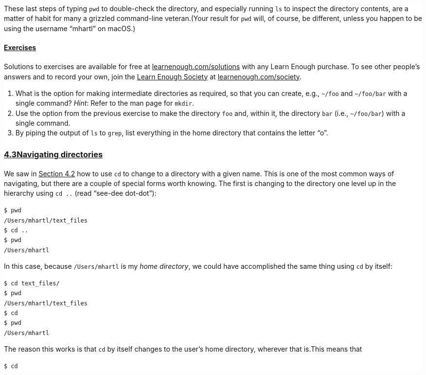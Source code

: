 These last steps of typing `pwd` to double-check the directory, and especially running `ls` to inspect the directory contents, are a matter of habit for many a grizzled command-line veteran.(Your result for `pwd` will, of course, be different, unless you happen to be using the username “mhartl” on macOS.)

#### [Exercises](https://www.learnenough.com/command-line-tutorial#sec-exercises_making_dirctories)

Solutions to exercises are available for free at [learnenough.com/solutions](http://www.learnenough.com/solutions) with any Learn Enough purchase. To see other people’s answers and to record your own, join the [Learn Enough Society](http://learnenough.com/society) at [learnenough.com/society](http://learnenough.com/society).

1. What is the option for making intermediate directories as required, so that you can create, e.g., `~/foo` and `~/foo/bar` with a single command? *Hint*: Refer to the man page for `mkdir`.
2. Use the option from the previous exercise to make the directory `foo` and, within it, the directory `bar` (i.e., `~/foo/bar`) with a single command.
3. By piping the output of `ls` to `grep`, list everything in the home directory that contains the letter “o”.

### [4.3Navigating directories](https://www.learnenough.com/command-line-tutorial#sec-navigating_directories)

We saw in [Section 4.2](https://www.learnenough.com/command-line-tutorial#sec-making_directories) how to use `cd` to change to a directory with a given name. This is one of the most common ways of navigating, but there are a couple of special forms worth knowing. The first is changing to the directory one level up in the hierarchy using `cd ..` (read “see-dee dot-dot”):

```
$ pwd
/Users/mhartl/text_files
$ cd ..
$ pwd
/Users/mhartl

```

In this case, because `/Users/mhartl` is my *home directory*, we could have accomplished the same thing using `cd` by itself:

```
$ cd text_files/
$ pwd
/Users/mhartl/text_files
$ cd
$ pwd
/Users/mhartl

```

The reason this works is that `cd` by itself changes to the user’s home directory, wherever that is.This means that

```
$ cd

```
